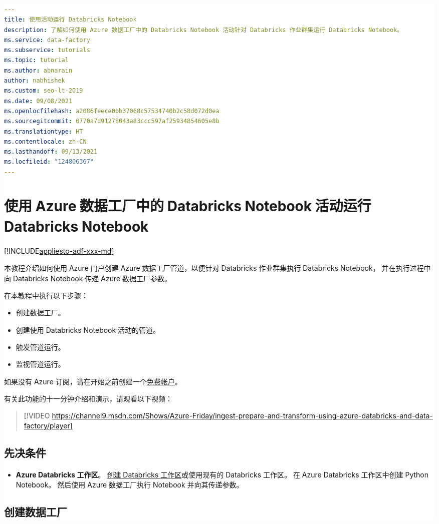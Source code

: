 ```yaml
---
title: 使用活动运行 Databricks Notebook
description: 了解如何使用 Azure 数据工厂中的 Databricks Notebook 活动针对 Databricks 作业群集运行 Databricks Notebook。
ms.service: data-factory
ms.subservice: tutorials
ms.topic: tutorial
ms.author: abnarain
author: nabhishek
ms.custom: seo-lt-2019
ms.date: 09/08/2021
ms.openlocfilehash: a2086feece0bb37068c57534740b2c58d072d0ea
ms.sourcegitcommit: 0770a7d91278043a83ccc597af25934854605e8b
ms.translationtype: HT
ms.contentlocale: zh-CN
ms.lasthandoff: 09/13/2021
ms.locfileid: "124806367"
---
```

# <a name="run-a-databricks-notebook-with-the-databricks-notebook-activity-in-azure-data-factory"></a>使用 Azure 数据工厂中的 Databricks Notebook 活动运行 Databricks Notebook

[!INCLUDE[appliesto-adf-xxx-md](includes/appliesto-adf-xxx-md.md)]

本教程介绍如何使用 Azure 门户创建 Azure 数据工厂管道，以便针对 Databricks 作业群集执行 Databricks Notebook， 并在执行过程中向 Databricks Notebook 传递 Azure 数据工厂参数。

在本教程中执行以下步骤：

  - 创建数据工厂。

  - 创建使用 Databricks Notebook 活动的管道。

  - 触发管道运行。

  - 监视管道运行。

如果没有 Azure 订阅，请在开始之前创建一个[免费帐户](https://azure.microsoft.com/free/)。

有关此功能的十一分钟介绍和演示，请观看以下视频：

> [!VIDEO https://channel9.msdn.com/Shows/Azure-Friday/ingest-prepare-and-transform-using-azure-databricks-and-data-factory/player]

## <a name="prerequisites"></a>先决条件

  - **Azure Databricks 工作区**。 [创建 Databricks 工作区](/azure/databricks/scenarios/quickstart-create-databricks-workspace-portal)或使用现有的 Databricks 工作区。 在 Azure Databricks 工作区中创建 Python Notebook。 然后使用 Azure 数据工厂执行 Notebook 并向其传递参数。

## <a name="create-a-data-factory"></a>创建数据工厂
